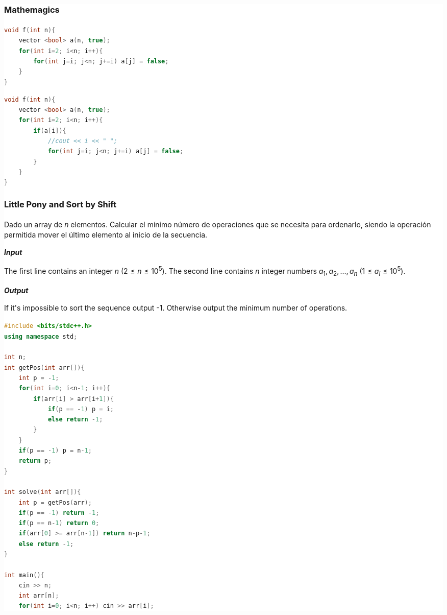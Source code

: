 
### Mathemagics

```c++
void f(int n){
    vector <bool> a(n, true);
    for(int i=2; i<n; i++){
        for(int j=i; j<n; j+=i) a[j] = false;
    }
}
```

```c++
void f(int n){
    vector <bool> a(n, true);
    for(int i=2; i<n; i++){
        if(a[i]){
            //cout << i << " ";
            for(int j=i; j<n; j+=i) a[j] = false;
        }
    }
}
```

### Little Pony and Sort by Shift

Dado un array de $n$ elementos. Calcular el mínimo número de operaciones que se necesita para ordenarlo, siendo la operación permitida mover el último elemento al inicio de la secuencia.

***Input***

The first line contains an integer $n$ $(2 \leq n \leq 10^5)$. The second line contains $n$ integer numbers $a_1, a_2, \ldots, a_n$ $(1 \leq a_{i} \leq 10^5)$.

***Output***

If it's impossible to sort the sequence output -1. Otherwise output the minimum number of operations.

```c++
#include <bits/stdc++.h>
using namespace std;

int n;
int getPos(int arr[]){
    int p = -1;
    for(int i=0; i<n-1; i++){
    	if(arr[i] > arr[i+1]){
        	if(p == -1) p = i;
        	else return -1;
    	}
    }
    if(p == -1) p = n-1;
    return p;
}

int solve(int arr[]){
    int p = getPos(arr);
    if(p == -1) return -1;
    if(p == n-1) return 0;
    if(arr[0] >= arr[n-1]) return n-p-1;
    else return -1;
}

int main(){
    cin >> n;
    int arr[n];
    for(int i=0; i<n; i++) cin >> arr[i];
```
